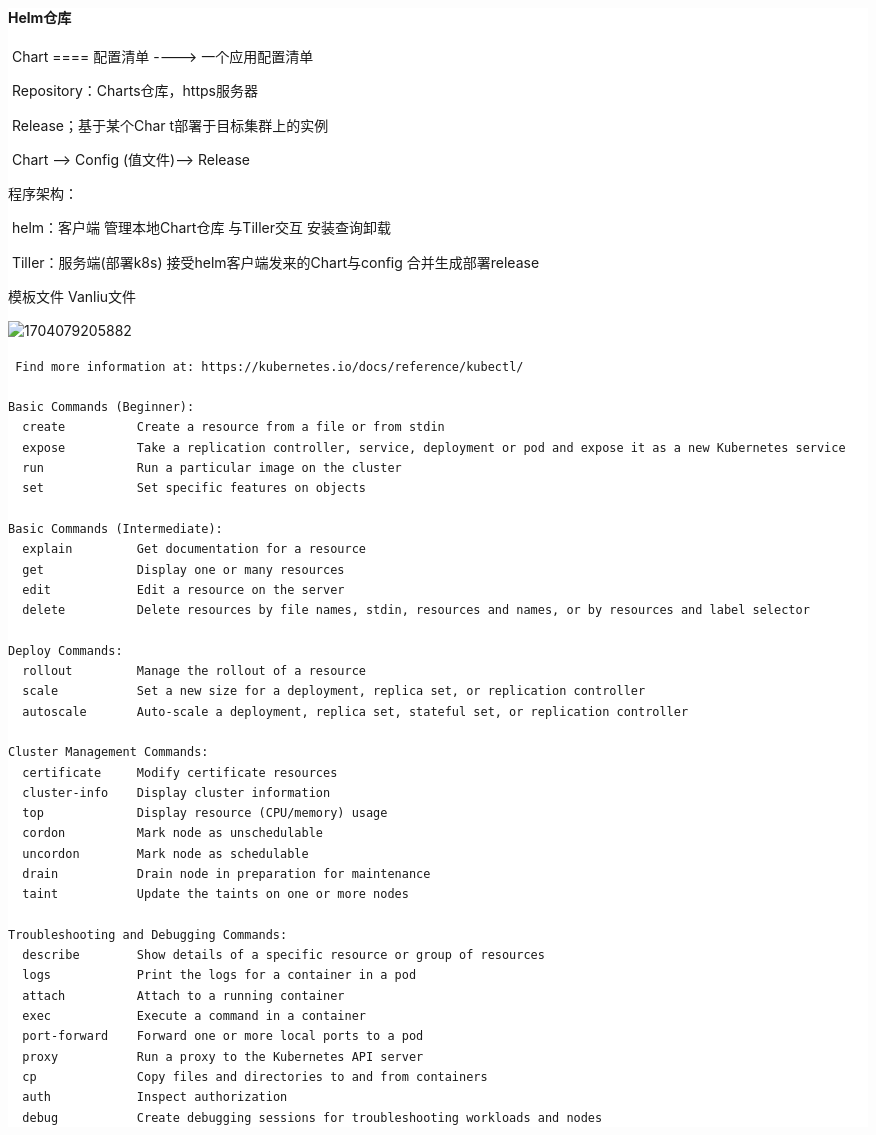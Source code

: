 



#### Helm仓库   

​		Chart ====  配置清单  ---->   一个应用配置清单 

​		Repository：Charts仓库，https服务器

​		Release；基于某个Char t部署于目标集群上的实例

​		Chart --> Config (值文件)--> Release

程序架构：

​		helm：客户端 管理本地Chart仓库  与Tiller交互   安装查询卸载  

​		Tiller：服务端(部署k8s)  接受helm客户端发来的Chart与config 合并生成部署release 



模板文件	Vanliu文件

![1704079205882](C:\Users\50569\Desktop\运维笔记\笔记图片\1704079205882.png)







```
 Find more information at: https://kubernetes.io/docs/reference/kubectl/

Basic Commands (Beginner):
  create          Create a resource from a file or from stdin
  expose          Take a replication controller, service, deployment or pod and expose it as a new Kubernetes service
  run             Run a particular image on the cluster
  set             Set specific features on objects

Basic Commands (Intermediate):
  explain         Get documentation for a resource
  get             Display one or many resources
  edit            Edit a resource on the server
  delete          Delete resources by file names, stdin, resources and names, or by resources and label selector

Deploy Commands:
  rollout         Manage the rollout of a resource
  scale           Set a new size for a deployment, replica set, or replication controller
  autoscale       Auto-scale a deployment, replica set, stateful set, or replication controller

Cluster Management Commands:
  certificate     Modify certificate resources
  cluster-info    Display cluster information
  top             Display resource (CPU/memory) usage
  cordon          Mark node as unschedulable
  uncordon        Mark node as schedulable
  drain           Drain node in preparation for maintenance
  taint           Update the taints on one or more nodes

Troubleshooting and Debugging Commands:
  describe        Show details of a specific resource or group of resources
  logs            Print the logs for a container in a pod
  attach          Attach to a running container
  exec            Execute a command in a container
  port-forward    Forward one or more local ports to a pod
  proxy           Run a proxy to the Kubernetes API server
  cp              Copy files and directories to and from containers
  auth            Inspect authorization
  debug           Create debugging sessions for troubleshooting workloads and nodes
```